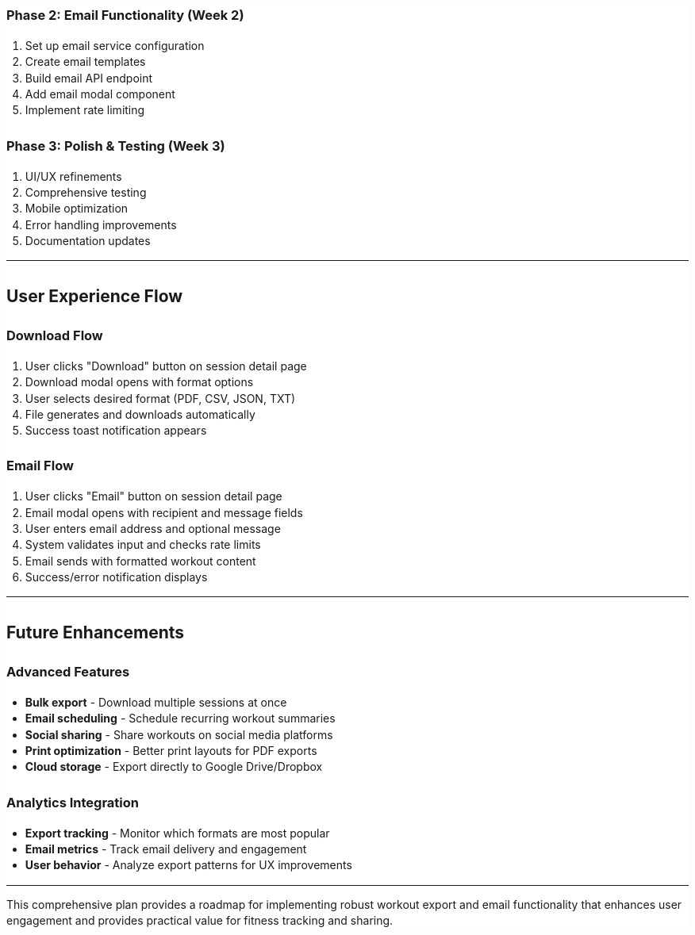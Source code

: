 ### Phase 2: Email Functionality (Week 2)
1. Set up email service configuration
2. Create email templates
3. Build email API endpoint
4. Add email modal component
5. Implement rate limiting

### Phase 3: Polish & Testing (Week 3)
1. UI/UX refinements
2. Comprehensive testing
3. Mobile optimization
4. Error handling improvements
5. Documentation updates

---

## User Experience Flow

### Download Flow
1. User clicks "Download" button on session detail page
2. Download modal opens with format options
3. User selects desired format (PDF, CSV, JSON, TXT)
4. File generates and downloads automatically
5. Success toast notification appears

### Email Flow
1. User clicks "Email" button on session detail page  
2. Email modal opens with recipient and message fields
3. User enters email address and optional message
4. System validates input and checks rate limits
5. Email sends with formatted workout content
6. Success/error notification displays

---

## Future Enhancements

### Advanced Features
- **Bulk export** - Download multiple sessions at once
- **Email scheduling** - Schedule recurring workout summaries
- **Social sharing** - Share workouts on social media platforms
- **Print optimization** - Better print layouts for PDF exports
- **Cloud storage** - Export directly to Google Drive/Dropbox

### Analytics Integration
- **Export tracking** - Monitor which formats are most popular
- **Email metrics** - Track email delivery and engagement
- **User behavior** - Analyze export patterns for UX improvements

---

This comprehensive plan provides a roadmap for implementing robust workout export and email functionality that enhances user engagement and provides practical value for fitness tracking and sharing.